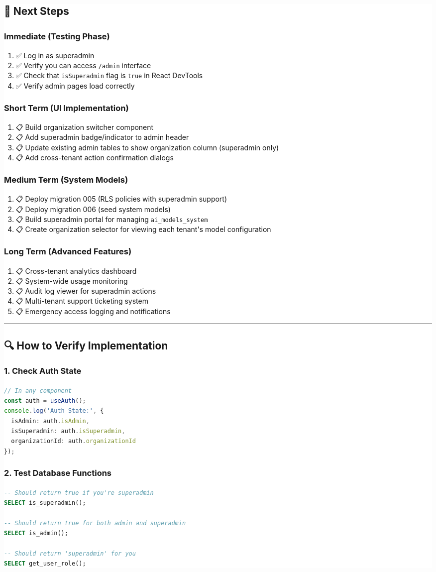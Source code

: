 
## 🚀 Next Steps

### Immediate (Testing Phase)
1. ✅ Log in as superadmin
2. ✅ Verify you can access `/admin` interface
3. ✅ Check that `isSuperadmin` flag is `true` in React DevTools
4. ✅ Verify admin pages load correctly

### Short Term (UI Implementation)
1. 📋 Build organization switcher component
2. 📋 Add superadmin badge/indicator to admin header
3. 📋 Update existing admin tables to show organization column (superadmin only)
4. 📋 Add cross-tenant action confirmation dialogs

### Medium Term (System Models)
1. 📋 Deploy migration 005 (RLS policies with superadmin support)
2. 📋 Deploy migration 006 (seed system models)
3. 📋 Build superadmin portal for managing `ai_models_system`
4. 📋 Create organization selector for viewing each tenant's model configuration

### Long Term (Advanced Features)
1. 📋 Cross-tenant analytics dashboard
2. 📋 System-wide usage monitoring
3. 📋 Audit log viewer for superadmin actions
4. 📋 Multi-tenant support ticketing system
5. 📋 Emergency access logging and notifications

---

## 🔍 How to Verify Implementation

### 1. Check Auth State
```typescript
// In any component
const auth = useAuth();
console.log('Auth State:', {
  isAdmin: auth.isAdmin,
  isSuperadmin: auth.isSuperadmin,
  organizationId: auth.organizationId
});
```

### 2. Test Database Functions
```sql
-- Should return true if you're superadmin
SELECT is_superadmin();

-- Should return true for both admin and superadmin
SELECT is_admin();

-- Should return 'superadmin' for you
SELECT get_user_role();
```
